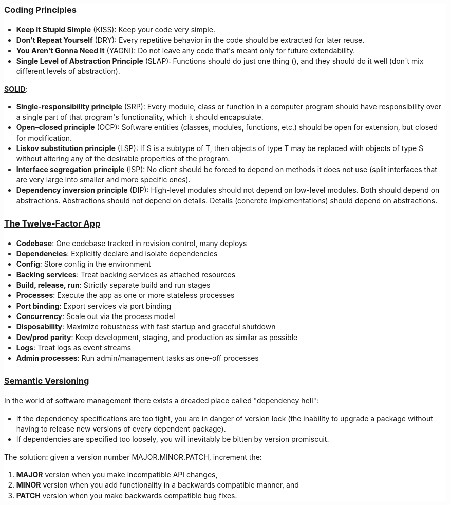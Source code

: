 ### Coding Principles

- **Keep It Stupid Simple** (KISS): Keep your code very simple.
- **Don't Repeat Yourself** (DRY): Every repetitive behavior in the code should be extracted for later reuse.
- **You Aren't Gonna Need It** (YAGNI): Do not leave any code that's meant only for future extendability.
- **Single Level of Abstraction Principle** (SLAP): Functions should do just one thing (), and they should do it well (don´t mix different levels of abstraction).

[**SOLID**](https://www.digitalocean.com/community/conceptual_articles/s-o-l-i-d-the-first-five-principles-of-object-oriented-design):

- **Single-responsibility principle** (SRP): Every module, class or function in a computer program should have responsibility over a single part of that program's functionality, which it should encapsulate.
- **Open–closed principle** (OCP): Software entities \(classes, modules, functions, etc.\) should be open for extension, but closed for modification.
- **Liskov substitution principle** (LSP): If S is a subtype of T, then objects of type T may be replaced with objects of type S without altering any of the desirable properties of the program.
- **Interface segregation principle** (ISP): No client should be forced to depend on methods it does not use \(split interfaces that are very large into smaller and more specific ones\).
- **Dependency inversion principle** (DIP): High-level modules should not depend on low-level modules. Both should depend on abstractions. Abstractions should not depend on details. Details \(concrete implementations\) should depend on abstractions.

### [The Twelve-Factor App](https://12factor.net/)

- **Codebase**: One codebase tracked in revision control, many deploys
- **Dependencies**: Explicitly declare and isolate dependencies
- **Config**: Store config in the environment
- **Backing services**: Treat backing services as attached resources
- **Build, release, run**: Strictly separate build and run stages
- **Processes**: Execute the app as one or more stateless processes
- **Port binding**: Export services via port binding
- **Concurrency**: Scale out via the process model
- **Disposability**: Maximize robustness with fast startup and graceful shutdown
- **Dev/prod parity**: Keep development, staging, and production as similar as possible
- **Logs**: Treat logs as event streams
- **Admin processes**: Run admin/management tasks as one-off processes

### [Semantic Versioning](https://semver.org/)

In the world of software management there exists a dreaded place called "dependency hell":

- If the dependency specifications are too tight, you are in danger of version lock (the inability to upgrade a package without having to release new versions of every dependent package).
- If dependencies are specified too loosely, you will inevitably be bitten by version promiscuit.

The solution: given a version number MAJOR.MINOR.PATCH, increment the:

1. **MAJOR** version when you make incompatible API changes,
2. **MINOR** version when you add functionality in a backwards compatible manner, and
3. **PATCH** version when you make backwards compatible bug fixes.
